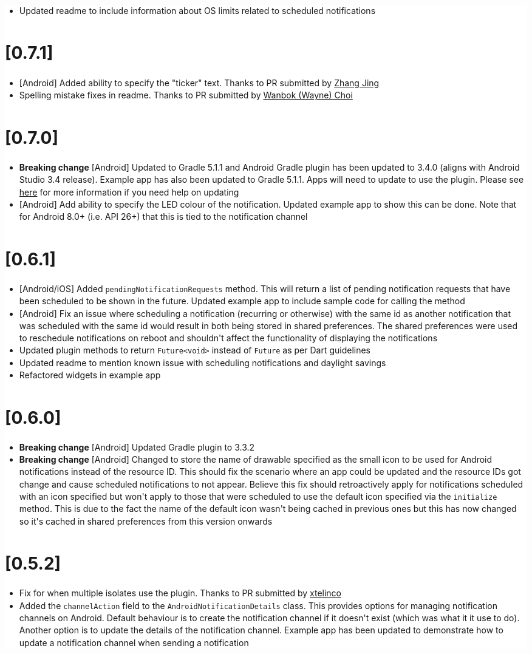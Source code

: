 * Updated readme to include information about OS limits related to scheduled notifications

# [0.7.1]

* [Android] Added ability to specify the "ticker" text. Thanks to PR submitted by [Zhang Jing](https://github.com/byrdkm17)
* Spelling mistake fixes in readme. Thanks to PR submitted by [Wanbok (Wayne) Choi](https://github.com/wanbok)

# [0.7.0]

* **Breaking change** [Android] Updated to Gradle 5.1.1 and Android Gradle plugin has been updated to 3.4.0 (aligns with Android Studio 3.4 release). Example app has also been updated to Gradle 5.1.1. Apps will need to update to use the plugin. Please see [here](https://developer.android.com/studio/releases/gradle-plugin) for more information if you need help on updating
* [Android] Add ability to specify the LED colour of the notification. Updated example app to show this can be done. Note that for Android 8.0+ (i.e. API 26+) that this is tied to the notification channel


# [0.6.1]

* [Android/iOS] Added `pendingNotificationRequests` method. This will return a list of pending notification requests that have been scheduled to be shown in the future. Updated example app to include sample code for calling the method
* [Android] Fix an issue where scheduling a notification (recurring or otherwise) with the same id as another notification that was scheduled with the same id would result in both being stored in shared preferences. The shared preferences were used to reschedule notifications on reboot and shouldn't affect the functionality of displaying the notifications
* Updated plugin methods to return `Future<void>` instead of `Future` as per Dart guidelines
* Updated readme to mention known issue with scheduling notifications and daylight savings
* Refactored widgets in example app

# [0.6.0]

* **Breaking change** [Android] Updated Gradle plugin to 3.3.2
* **Breaking change** [Android] Changed to store the name of drawable specified as the small icon to be used for Android notifications instead of the resource ID. This should fix the scenario where an app could be updated and the resource IDs got change and cause scheduled notifications to not appear. Believe this fix should retroactively apply for notifications scheduled with an icon specified but won't apply to those that were scheduled to use the default icon specified via the `initialize` method. This is due to the fact the name of the default icon wasn't being cached in previous ones but this has now changed so it's cached in shared preferences from this version onwards

# [0.5.2]

* Fix for when multiple isolates use the plugin. Thanks to PR submitted by [xtelinco](https://github.com/xtelinco)
* Added the `channelAction` field to the `AndroidNotificationDetails` class. This provides options for managing notification channels on Android. Default behaviour is to create the notification channel if it doesn't exist (which was what it it use to do). Another option is to update the details of the notification channel. Example app has been updated to demonstrate how to update a notification channel when sending a notification
